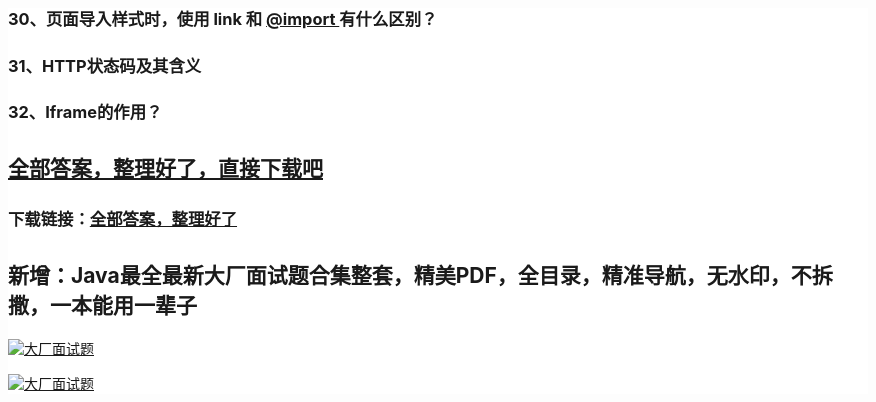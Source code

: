 ### 30、页面导入样式时，使用 link 和 [@import ](/import ) 有什么区别？
### 31、HTTP状态码及其含义
### 32、Iframe的作用？




## [全部答案，整理好了，直接下载吧](https://github.com/liantengda/JavaEngineerBooks/blob/master/docs/daan.md)

### 下载链接：[全部答案，整理好了](https://github.com/liantengda/JavaEngineerBooks/blob/master/docs/daan.md)




## 新增：Java最全最新大厂面试题合集整套，精美PDF，全目录，精准导航，无水印，不拆撒，一本能用一辈子

[![大厂面试题](http://shasengbufa.com/1.jpg "叶子创业记")](http://shasengbufa.com/wechat.jpg "叶子创业记")

[![大厂面试题](http://shasengbufa.com/wechat.jpg "叶子创业记")](http://shasengbufa.com/wechat.jpg "叶子创业记")
